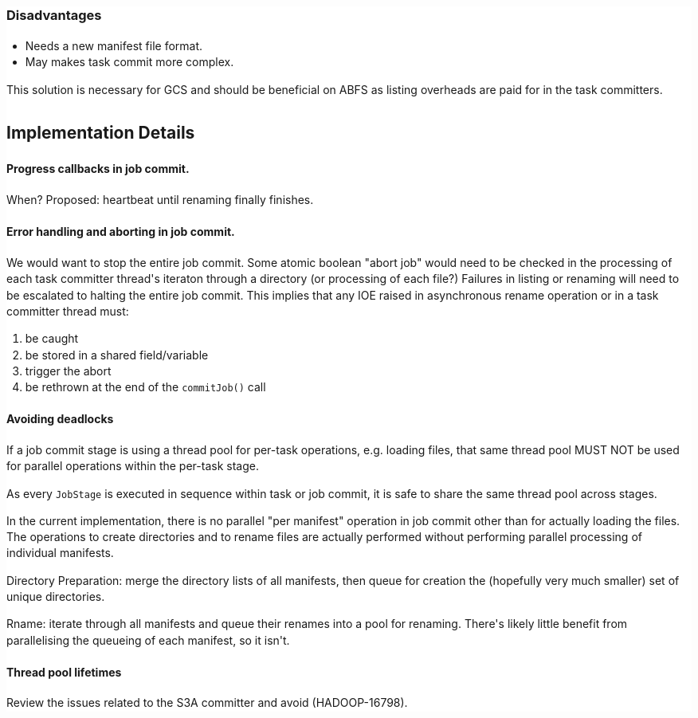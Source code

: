 ### Disadvantages

* Needs a new manifest file format.
* May makes task commit more complex.

This solution is necessary for GCS and should be beneficial on ABFS as listing
overheads are paid for in the task committers.

## Implementation Details

#### Progress callbacks in job commit.

When? Proposed: heartbeat until renaming finally finishes.

#### Error handling and aborting in job commit.

We would want to stop the entire job commit. Some atomic boolean "abort job"
would need to be checked in the processing of each task committer thread's
iteraton through a directory (or processing of each file?)
Failures in listing or renaming will need to be escalated to halting the entire
job commit. This implies that any IOE raised in asynchronous rename operation or
in a task committer thread must:

1. be caught
1. be stored in a shared field/variable
1. trigger the abort
1. be rethrown at the end of the `commitJob()` call

#### Avoiding deadlocks

If a job commit stage is using a thread pool for per-task operations, e.g. loading
files, that same thread pool MUST NOT be used for parallel operations within
the per-task stage.

As every `JobStage` is executed in sequence within task or job commit, it
is safe to share the same thread pool across stages.

In the current implementation, there is no parallel "per manifest" operation
in job commit other than for actually loading the files.
The operations to create directories and to rename files are actually
performed without performing parallel processing of individual manifests.

Directory Preparation: merge the directory lists of all manifests,
then queue for creation the (hopefully very much smaller) set of unique
directories.

Rname: iterate through all manifests and queue their renames into a pool for
renaming.
There's likely little benefit from parallelising the queueing of each
manifest, so it isn't. 

#### Thread pool lifetimes

Review the issues related to the S3A committer and avoid (HADOOP-16798).
